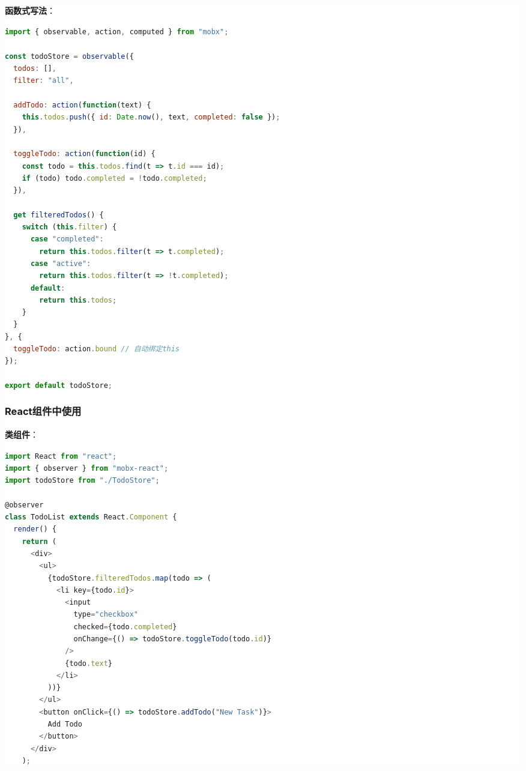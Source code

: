 **函数式写法**：
```javascript
import { observable, action, computed } from "mobx";

const todoStore = observable({
  todos: [],
  filter: "all",
  
  addTodo: action(function(text) {
    this.todos.push({ id: Date.now(), text, completed: false });
  }),
  
  toggleTodo: action(function(id) {
    const todo = this.todos.find(t => t.id === id);
    if (todo) todo.completed = !todo.completed;
  }),
  
  get filteredTodos() {
    switch (this.filter) {
      case "completed":
        return this.todos.filter(t => t.completed);
      case "active":
        return this.todos.filter(t => !t.completed);
      default:
        return this.todos;
    }
  }
}, {
  toggleTodo: action.bound // 自动绑定this
});

export default todoStore;
```

### React组件中使用

**类组件**：
```javascript
import React from "react";
import { observer } from "mobx-react";
import todoStore from "./TodoStore";

@observer
class TodoList extends React.Component {
  render() {
    return (
      <div>
        <ul>
          {todoStore.filteredTodos.map(todo => (
            <li key={todo.id}>
              <input
                type="checkbox"
                checked={todo.completed}
                onChange={() => todoStore.toggleTodo(todo.id)}
              />
              {todo.text}
            </li>
          ))}
        </ul>
        <button onClick={() => todoStore.addTodo("New Task")}>
          Add Todo
        </button>
      </div>
    );
```